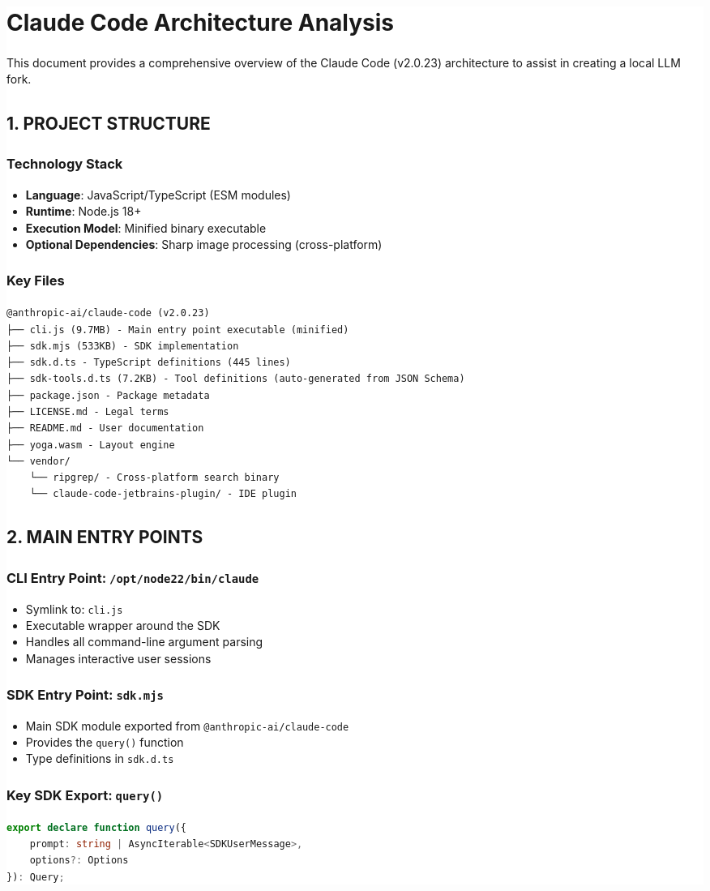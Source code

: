 # Claude Code Architecture Analysis

This document provides a comprehensive overview of the Claude Code (v2.0.23) architecture to assist in creating a local LLM fork.

## 1. PROJECT STRUCTURE

### Technology Stack
- **Language**: JavaScript/TypeScript (ESM modules)
- **Runtime**: Node.js 18+
- **Execution Model**: Minified binary executable
- **Optional Dependencies**: Sharp image processing (cross-platform)

### Key Files
```
@anthropic-ai/claude-code (v2.0.23)
├── cli.js (9.7MB) - Main entry point executable (minified)
├── sdk.mjs (533KB) - SDK implementation
├── sdk.d.ts - TypeScript definitions (445 lines)
├── sdk-tools.d.ts (7.2KB) - Tool definitions (auto-generated from JSON Schema)
├── package.json - Package metadata
├── LICENSE.md - Legal terms
├── README.md - User documentation
├── yoga.wasm - Layout engine
└── vendor/
    └── ripgrep/ - Cross-platform search binary
    └── claude-code-jetbrains-plugin/ - IDE plugin
```

## 2. MAIN ENTRY POINTS

### CLI Entry Point: `/opt/node22/bin/claude`
- Symlink to: `cli.js`
- Executable wrapper around the SDK
- Handles all command-line argument parsing
- Manages interactive user sessions

### SDK Entry Point: `sdk.mjs`
- Main SDK module exported from `@anthropic-ai/claude-code`
- Provides the `query()` function
- Type definitions in `sdk.d.ts`

### Key SDK Export: `query()`
```typescript
export declare function query({
    prompt: string | AsyncIterable<SDKUserMessage>,
    options?: Options
}): Query;
```
